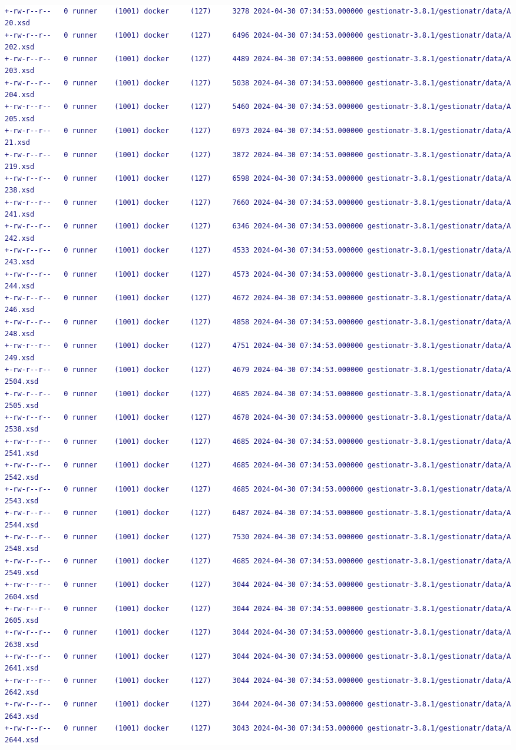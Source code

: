 ```diff
+-rw-r--r--   0 runner    (1001) docker     (127)     3278 2024-04-30 07:34:53.000000 gestionatr-3.8.1/gestionatr/data/A20.xsd
+-rw-r--r--   0 runner    (1001) docker     (127)     6496 2024-04-30 07:34:53.000000 gestionatr-3.8.1/gestionatr/data/A202.xsd
+-rw-r--r--   0 runner    (1001) docker     (127)     4489 2024-04-30 07:34:53.000000 gestionatr-3.8.1/gestionatr/data/A203.xsd
+-rw-r--r--   0 runner    (1001) docker     (127)     5038 2024-04-30 07:34:53.000000 gestionatr-3.8.1/gestionatr/data/A204.xsd
+-rw-r--r--   0 runner    (1001) docker     (127)     5460 2024-04-30 07:34:53.000000 gestionatr-3.8.1/gestionatr/data/A205.xsd
+-rw-r--r--   0 runner    (1001) docker     (127)     6973 2024-04-30 07:34:53.000000 gestionatr-3.8.1/gestionatr/data/A21.xsd
+-rw-r--r--   0 runner    (1001) docker     (127)     3872 2024-04-30 07:34:53.000000 gestionatr-3.8.1/gestionatr/data/A219.xsd
+-rw-r--r--   0 runner    (1001) docker     (127)     6598 2024-04-30 07:34:53.000000 gestionatr-3.8.1/gestionatr/data/A238.xsd
+-rw-r--r--   0 runner    (1001) docker     (127)     7660 2024-04-30 07:34:53.000000 gestionatr-3.8.1/gestionatr/data/A241.xsd
+-rw-r--r--   0 runner    (1001) docker     (127)     6346 2024-04-30 07:34:53.000000 gestionatr-3.8.1/gestionatr/data/A242.xsd
+-rw-r--r--   0 runner    (1001) docker     (127)     4533 2024-04-30 07:34:53.000000 gestionatr-3.8.1/gestionatr/data/A243.xsd
+-rw-r--r--   0 runner    (1001) docker     (127)     4573 2024-04-30 07:34:53.000000 gestionatr-3.8.1/gestionatr/data/A244.xsd
+-rw-r--r--   0 runner    (1001) docker     (127)     4672 2024-04-30 07:34:53.000000 gestionatr-3.8.1/gestionatr/data/A246.xsd
+-rw-r--r--   0 runner    (1001) docker     (127)     4858 2024-04-30 07:34:53.000000 gestionatr-3.8.1/gestionatr/data/A248.xsd
+-rw-r--r--   0 runner    (1001) docker     (127)     4751 2024-04-30 07:34:53.000000 gestionatr-3.8.1/gestionatr/data/A249.xsd
+-rw-r--r--   0 runner    (1001) docker     (127)     4679 2024-04-30 07:34:53.000000 gestionatr-3.8.1/gestionatr/data/A2504.xsd
+-rw-r--r--   0 runner    (1001) docker     (127)     4685 2024-04-30 07:34:53.000000 gestionatr-3.8.1/gestionatr/data/A2505.xsd
+-rw-r--r--   0 runner    (1001) docker     (127)     4678 2024-04-30 07:34:53.000000 gestionatr-3.8.1/gestionatr/data/A2538.xsd
+-rw-r--r--   0 runner    (1001) docker     (127)     4685 2024-04-30 07:34:53.000000 gestionatr-3.8.1/gestionatr/data/A2541.xsd
+-rw-r--r--   0 runner    (1001) docker     (127)     4685 2024-04-30 07:34:53.000000 gestionatr-3.8.1/gestionatr/data/A2542.xsd
+-rw-r--r--   0 runner    (1001) docker     (127)     4685 2024-04-30 07:34:53.000000 gestionatr-3.8.1/gestionatr/data/A2543.xsd
+-rw-r--r--   0 runner    (1001) docker     (127)     6487 2024-04-30 07:34:53.000000 gestionatr-3.8.1/gestionatr/data/A2544.xsd
+-rw-r--r--   0 runner    (1001) docker     (127)     7530 2024-04-30 07:34:53.000000 gestionatr-3.8.1/gestionatr/data/A2548.xsd
+-rw-r--r--   0 runner    (1001) docker     (127)     4685 2024-04-30 07:34:53.000000 gestionatr-3.8.1/gestionatr/data/A2549.xsd
+-rw-r--r--   0 runner    (1001) docker     (127)     3044 2024-04-30 07:34:53.000000 gestionatr-3.8.1/gestionatr/data/A2604.xsd
+-rw-r--r--   0 runner    (1001) docker     (127)     3044 2024-04-30 07:34:53.000000 gestionatr-3.8.1/gestionatr/data/A2605.xsd
+-rw-r--r--   0 runner    (1001) docker     (127)     3044 2024-04-30 07:34:53.000000 gestionatr-3.8.1/gestionatr/data/A2638.xsd
+-rw-r--r--   0 runner    (1001) docker     (127)     3044 2024-04-30 07:34:53.000000 gestionatr-3.8.1/gestionatr/data/A2641.xsd
+-rw-r--r--   0 runner    (1001) docker     (127)     3044 2024-04-30 07:34:53.000000 gestionatr-3.8.1/gestionatr/data/A2642.xsd
+-rw-r--r--   0 runner    (1001) docker     (127)     3044 2024-04-30 07:34:53.000000 gestionatr-3.8.1/gestionatr/data/A2643.xsd
+-rw-r--r--   0 runner    (1001) docker     (127)     3043 2024-04-30 07:34:53.000000 gestionatr-3.8.1/gestionatr/data/A2644.xsd
```
